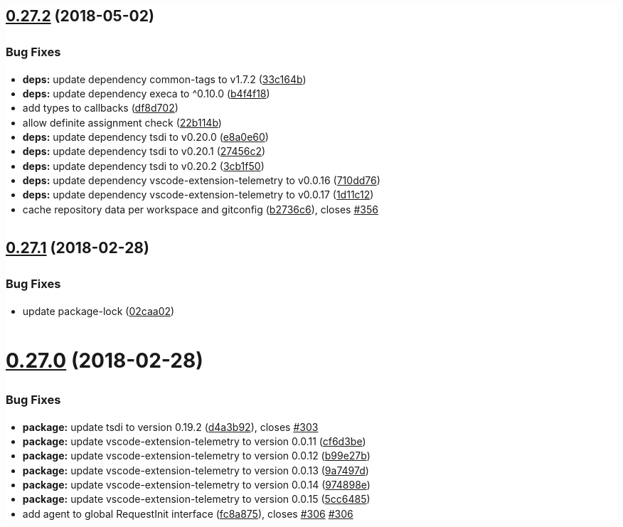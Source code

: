 

<a name="0.27.2"></a>
## [0.27.2](https://github.com/KnisterPeter/vscode-github/compare/v0.27.1...v0.27.2) (2018-05-02)


### Bug Fixes

* **deps:** update dependency common-tags to v1.7.2 ([33c164b](https://github.com/KnisterPeter/vscode-github/commit/33c164b))
* **deps:** update dependency execa to ^0.10.0 ([b4f4f18](https://github.com/KnisterPeter/vscode-github/commit/b4f4f18))
* add types to callbacks ([df8d702](https://github.com/KnisterPeter/vscode-github/commit/df8d702))
* allow definite assignment check ([22b114b](https://github.com/KnisterPeter/vscode-github/commit/22b114b))
* **deps:** update dependency tsdi to v0.20.0 ([e8a0e60](https://github.com/KnisterPeter/vscode-github/commit/e8a0e60))
* **deps:** update dependency tsdi to v0.20.1 ([27456c2](https://github.com/KnisterPeter/vscode-github/commit/27456c2))
* **deps:** update dependency tsdi to v0.20.2 ([3cb1f50](https://github.com/KnisterPeter/vscode-github/commit/3cb1f50))
* **deps:** update dependency vscode-extension-telemetry to v0.0.16 ([710dd76](https://github.com/KnisterPeter/vscode-github/commit/710dd76))
* **deps:** update dependency vscode-extension-telemetry to v0.0.17 ([1d11c12](https://github.com/KnisterPeter/vscode-github/commit/1d11c12))
* cache repository data per workspace and gitconfig ([b2736c6](https://github.com/KnisterPeter/vscode-github/commit/b2736c6)), closes [#356](https://github.com/KnisterPeter/vscode-github/issues/356)



<a name="0.27.1"></a>
## [0.27.1](https://github.com/KnisterPeter/vscode-github/compare/v0.27.0...v0.27.1) (2018-02-28)


### Bug Fixes

* update package-lock ([02caa02](https://github.com/KnisterPeter/vscode-github/commit/02caa02))



<a name="0.27.0"></a>
# [0.27.0](https://github.com/KnisterPeter/vscode-github/compare/v0.26.0...v0.27.0) (2018-02-28)


### Bug Fixes

* **package:** update tsdi to version 0.19.2 ([d4a3b92](https://github.com/KnisterPeter/vscode-github/commit/d4a3b92)), closes [#303](https://github.com/KnisterPeter/vscode-github/issues/303)
* **package:** update vscode-extension-telemetry to version 0.0.11 ([cf6d3be](https://github.com/KnisterPeter/vscode-github/commit/cf6d3be))
* **package:** update vscode-extension-telemetry to version 0.0.12 ([b99e27b](https://github.com/KnisterPeter/vscode-github/commit/b99e27b))
* **package:** update vscode-extension-telemetry to version 0.0.13 ([9a7497d](https://github.com/KnisterPeter/vscode-github/commit/9a7497d))
* **package:** update vscode-extension-telemetry to version 0.0.14 ([974898e](https://github.com/KnisterPeter/vscode-github/commit/974898e))
* **package:** update vscode-extension-telemetry to version 0.0.15 ([5cc6485](https://github.com/KnisterPeter/vscode-github/commit/5cc6485))
* add agent to global RequestInit interface ([fc8a875](https://github.com/KnisterPeter/vscode-github/commit/fc8a875)), closes [#306](https://github.com/KnisterPeter/vscode-github/issues/306) [#306](https://github.com/KnisterPeter/vscode-github/issues/306)
